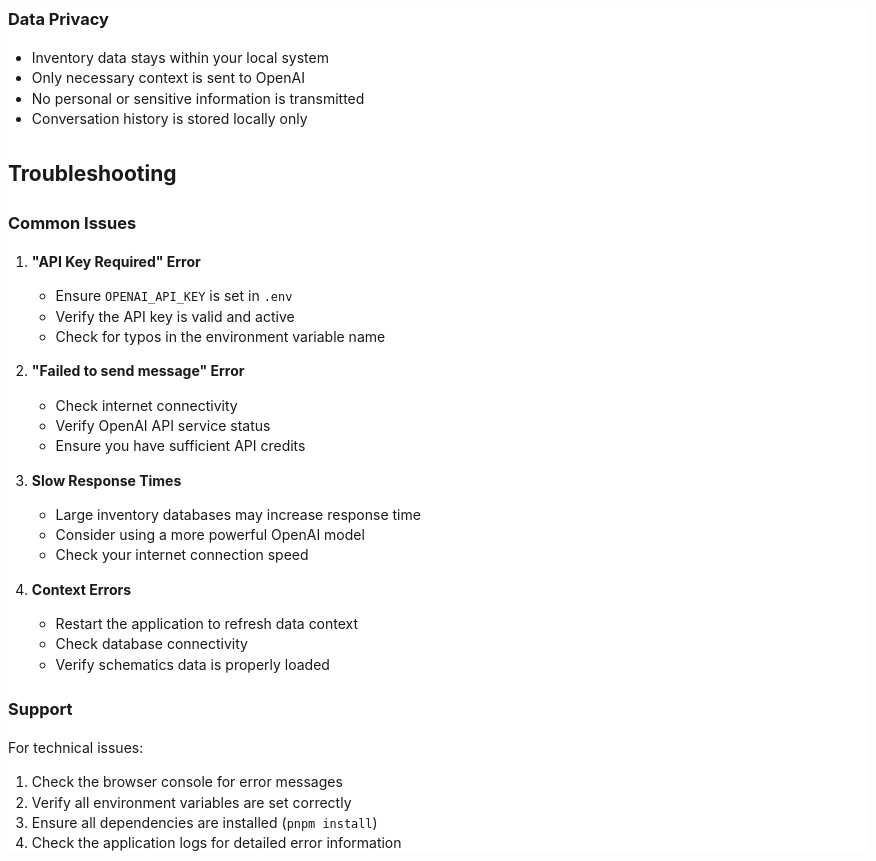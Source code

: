 ### Data Privacy
- Inventory data stays within your local system
- Only necessary context is sent to OpenAI
- No personal or sensitive information is transmitted
- Conversation history is stored locally only

## Troubleshooting

### Common Issues

1. **"API Key Required" Error**
   - Ensure `OPENAI_API_KEY` is set in `.env`
   - Verify the API key is valid and active
   - Check for typos in the environment variable name

2. **"Failed to send message" Error**
   - Check internet connectivity
   - Verify OpenAI API service status
   - Ensure you have sufficient API credits

3. **Slow Response Times**
   - Large inventory databases may increase response time
   - Consider using a more powerful OpenAI model
   - Check your internet connection speed

4. **Context Errors**
   - Restart the application to refresh data context
   - Check database connectivity
   - Verify schematics data is properly loaded

### Support

For technical issues:
1. Check the browser console for error messages
2. Verify all environment variables are set correctly
3. Ensure all dependencies are installed (`pnpm install`)
4. Check the application logs for detailed error information
